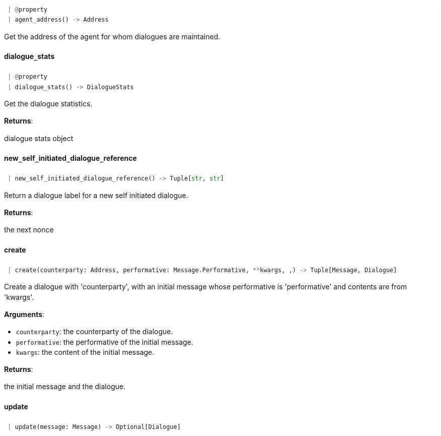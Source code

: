 ```python
 | @property
 | agent_address() -> Address
```

Get the address of the agent for whom dialogues are maintained.

<a name="aea.helpers.dialogue.base.Dialogues.dialogue_stats"></a>
#### dialogue`_`stats

```python
 | @property
 | dialogue_stats() -> DialogueStats
```

Get the dialogue statistics.

**Returns**:

dialogue stats object

<a name="aea.helpers.dialogue.base.Dialogues.new_self_initiated_dialogue_reference"></a>
#### new`_`self`_`initiated`_`dialogue`_`reference

```python
 | new_self_initiated_dialogue_reference() -> Tuple[str, str]
```

Return a dialogue label for a new self initiated dialogue.

**Returns**:

the next nonce

<a name="aea.helpers.dialogue.base.Dialogues.create"></a>
#### create

```python
 | create(counterparty: Address, performative: Message.Performative, **kwargs, ,) -> Tuple[Message, Dialogue]
```

Create a dialogue with 'counterparty', with an initial message whose performative is 'performative' and contents are from 'kwargs'.

**Arguments**:

- `counterparty`: the counterparty of the dialogue.
- `performative`: the performative of the initial message.
- `kwargs`: the content of the initial message.

**Returns**:

the initial message and the dialogue.

<a name="aea.helpers.dialogue.base.Dialogues.update"></a>
#### update

```python
 | update(message: Message) -> Optional[Dialogue]
```
